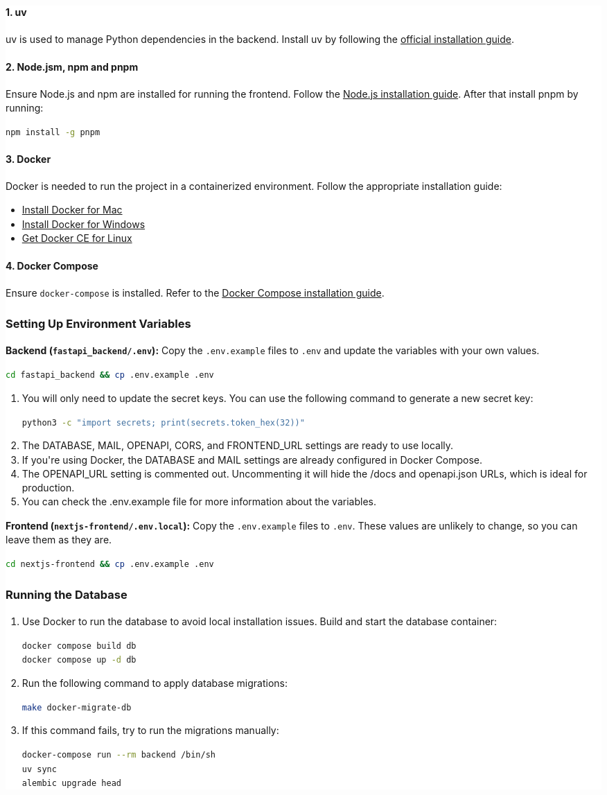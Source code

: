 #### 1. uv
uv is used to manage Python dependencies in the backend. Install uv by following the [official installation guide](https://docs.astral.sh/uv/getting-started/installation/).

#### 2. Node.jsm, npm and pnpm
Ensure Node.js and npm are installed for running the frontend. Follow the [Node.js installation guide](https://nodejs.org/en/download/).
After that install pnpm by running:
```bash
npm install -g pnpm
```

#### 3. Docker
Docker is needed to run the project in a containerized environment. Follow the appropriate installation guide:

- [Install Docker for Mac](https://docs.docker.com/docker-for-mac/install/)
- [Install Docker for Windows](https://docs.docker.com/docker-for-windows/install/)
- [Get Docker CE for Linux](https://docs.docker.com/install/linux/docker-ce/)

#### 4. Docker Compose
Ensure `docker-compose` is installed. Refer to the [Docker Compose installation guide](https://docs.docker.com/compose/install/).

### Setting Up Environment Variables

**Backend (`fastapi_backend/.env`):**
Copy the `.env.example` files to `.env` and update the variables with your own values.
   ```bash
   cd fastapi_backend && cp .env.example .env
   ```
1. You will only need to update the secret keys. You can use the following command to generate a new secret key:
   ```bash
   python3 -c "import secrets; print(secrets.token_hex(32))"
   ```
2. The DATABASE, MAIL, OPENAPI, CORS, and FRONTEND_URL settings are ready to use locally.
3. If you're using Docker, the DATABASE and MAIL settings are already configured in Docker Compose.
4. The OPENAPI_URL setting is commented out. Uncommenting it will hide the /docs and openapi.json URLs, which is ideal for production.
5. You can check the .env.example file for more information about the variables.

**Frontend (`nextjs-frontend/.env.local`):**
Copy the `.env.example` files to `.env`. These values are unlikely to change, so you can leave them as they are.
   ```bash
   cd nextjs-frontend && cp .env.example .env
   ```

### Running the Database
1. Use Docker to run the database to avoid local installation issues. Build and start the database container:
   ```bash
   docker compose build db
   docker compose up -d db
   ```
2. Run the following command to apply database migrations:
   ```bash
   make docker-migrate-db
   ```
3. If this command fails, try to run the migrations manually:
   ```bash
   docker-compose run --rm backend /bin/sh
   uv sync
   alembic upgrade head
   ```
